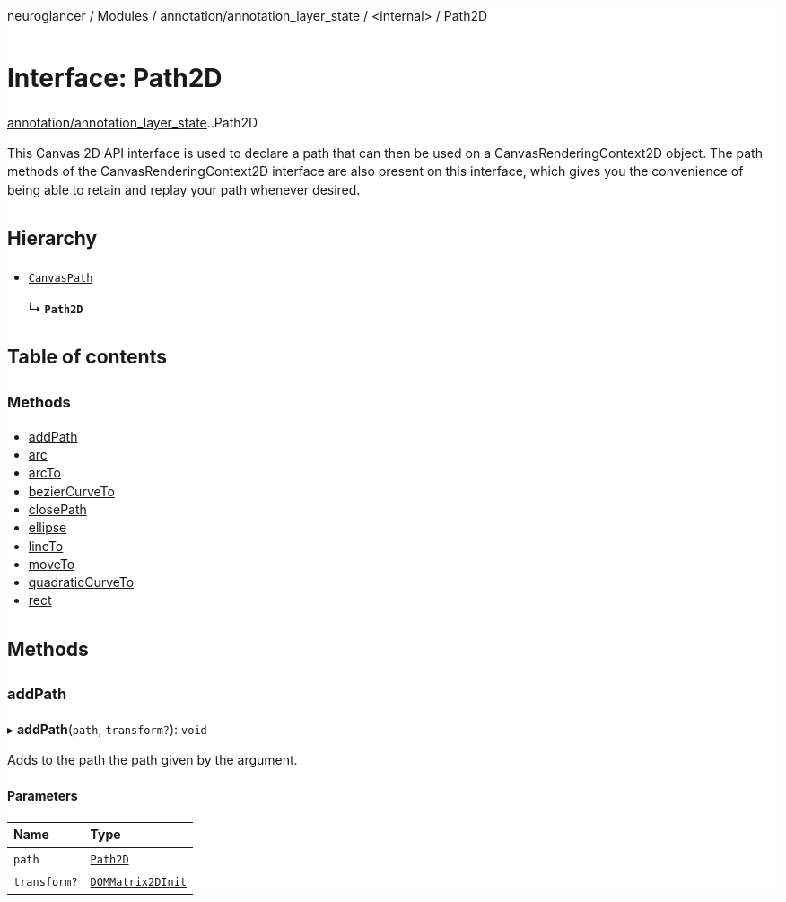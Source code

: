[neuroglancer](../README.md) / [Modules](../modules.md) / [annotation/annotation\_layer\_state](../modules/annotation_annotation_layer_state.md) / [<internal\>](../modules/annotation_annotation_layer_state._internal_.md) / Path2D

# Interface: Path2D

[annotation/annotation_layer_state](../modules/annotation_annotation_layer_state.md).[<internal>](../modules/annotation_annotation_layer_state._internal_.md).Path2D

This Canvas 2D API interface is used to declare a path that can then be used on a CanvasRenderingContext2D object. The path methods of the CanvasRenderingContext2D interface are also present on this interface, which gives you the convenience of being able to retain and replay your path whenever desired.

## Hierarchy

- [`CanvasPath`](annotation_annotation_layer_state._internal_.CanvasPath.md)

  ↳ **`Path2D`**

## Table of contents

### Methods

- [addPath](annotation_annotation_layer_state._internal_.Path2D.md#addpath)
- [arc](annotation_annotation_layer_state._internal_.Path2D.md#arc)
- [arcTo](annotation_annotation_layer_state._internal_.Path2D.md#arcto)
- [bezierCurveTo](annotation_annotation_layer_state._internal_.Path2D.md#beziercurveto)
- [closePath](annotation_annotation_layer_state._internal_.Path2D.md#closepath)
- [ellipse](annotation_annotation_layer_state._internal_.Path2D.md#ellipse)
- [lineTo](annotation_annotation_layer_state._internal_.Path2D.md#lineto)
- [moveTo](annotation_annotation_layer_state._internal_.Path2D.md#moveto)
- [quadraticCurveTo](annotation_annotation_layer_state._internal_.Path2D.md#quadraticcurveto)
- [rect](annotation_annotation_layer_state._internal_.Path2D.md#rect)

## Methods

### addPath

▸ **addPath**(`path`, `transform?`): `void`

Adds to the path the path given by the argument.

#### Parameters

| Name | Type |
| :------ | :------ |
| `path` | [`Path2D`](../modules/annotation_annotation_layer_state._internal_.md#path2d) |
| `transform?` | [`DOMMatrix2DInit`](annotation_annotation_layer_state._internal_.DOMMatrix2DInit.md) |
